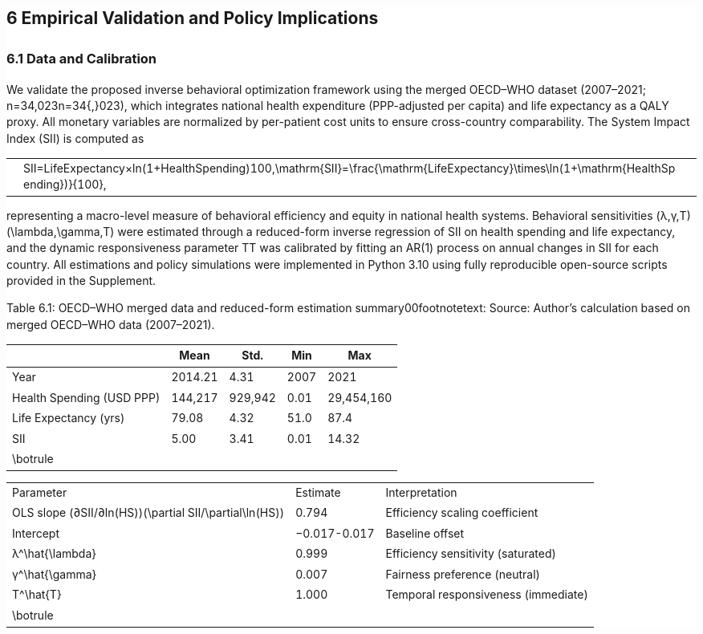 ## 6 Empirical Validation and Policy Implications

### 6.1 Data and Calibration

We validate the proposed inverse behavioral optimization framework using
the merged OECD–WHO dataset (2007–2021; n=34,023n=34{,}023), which integrates
national health expenditure (PPP-adjusted per capita) and life expectancy
as a QALY proxy.
All monetary variables are normalized by per-patient cost units to ensure
cross-country comparability.
The System Impact Index (SII) is computed as

|  |  |  |
| --- | --- | --- |
|  | SII=LifeExpectancy×ln⁡(1+HealthSpending)100,\mathrm{SII}=\frac{\mathrm{LifeExpectancy}\times\ln(1+\mathrm{HealthSpending})}{100}, |  |

representing a macro-level measure of behavioral efficiency and equity
in national health systems.
Behavioral sensitivities (λ,γ,T)(\lambda,\gamma,T) were estimated through a
reduced-form inverse regression of SII on health spending and life expectancy,
and the dynamic responsiveness parameter TT was calibrated by fitting an
AR(1) process on annual changes in SII for each country.
All estimations and policy simulations were implemented in
Python 3.10 using fully reproducible open-source scripts
provided in the Supplement.

Table 6.1: OECD–WHO merged data and reduced-form estimation summary00footnotetext: Source: Author’s calculation based on merged OECD–WHO data (2007–2021).

|  | Mean | Std. | Min | Max |
| --- | --- | --- | --- | --- |
| Year | 2014.21 | 4.31 | 2007 | 2021 |
| Health Spending (USD PPP) | 144,217 | 929,942 | 0.01 | 29,454,160 |
| Life Expectancy (yrs) | 79.08 | 4.32 | 51.0 | 87.4 |
| SII | 5.00 | 3.41 | 0.01 | 14.32 |
| \botrule |  |  |  |  |

|  |  |  |
| --- | --- | --- |
| Parameter | Estimate | Interpretation |
| OLS slope (∂S​I​I/∂ln⁡(H​S))(\partial SII/\partial\ln(HS)) | 0.794 | Efficiency scaling coefficient |
| Intercept | −0.017-0.017 | Baseline offset |
| λ^\hat{\lambda} | 0.999 | Efficiency sensitivity (saturated) |
| γ^\hat{\gamma} | 0.007 | Fairness preference (neutral) |
| T^\hat{T} | 1.000 | Temporal responsiveness (immediate) |
| \botrule |  |  |
